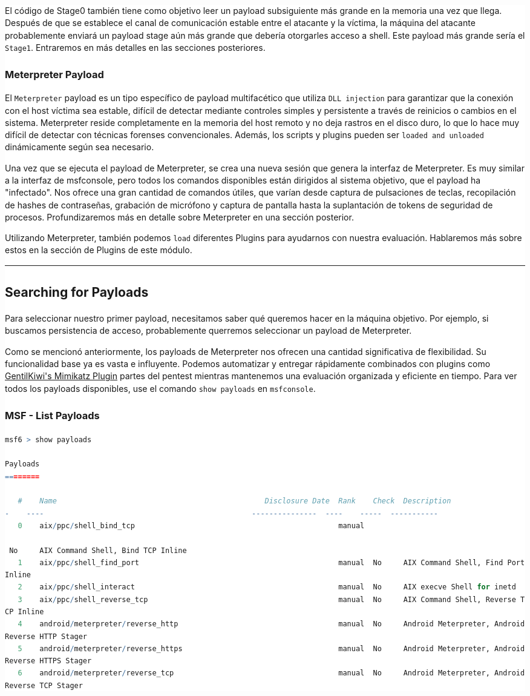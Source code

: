 El código de Stage0 también tiene como objetivo leer un payload subsiguiente más grande en la memoria una vez que llega. Después de que se establece el canal de comunicación estable entre el atacante y la víctima, la máquina del atacante probablemente enviará un payload stage aún más grande que debería otorgarles acceso a shell. Este payload más grande sería el `Stage1`. Entraremos en más detalles en las secciones posteriores.

### Meterpreter Payload

El `Meterpreter` payload es un tipo específico de payload multifacético que utiliza `DLL injection` para garantizar que la conexión con el host víctima sea estable, difícil de detectar mediante controles simples y persistente a través de reinicios o cambios en el sistema. Meterpreter reside completamente en la memoria del host remoto y no deja rastros en el disco duro, lo que lo hace muy difícil de detectar con técnicas forenses convencionales. Además, los scripts y plugins pueden ser `loaded and unloaded` dinámicamente según sea necesario.

Una vez que se ejecuta el payload de Meterpreter, se crea una nueva sesión que genera la interfaz de Meterpreter. Es muy similar a la interfaz de msfconsole, pero todos los comandos disponibles están dirigidos al sistema objetivo, que el payload ha "infectado". Nos ofrece una gran cantidad de comandos útiles, que varían desde captura de pulsaciones de teclas, recopilación de hashes de contraseñas, grabación de micrófono y captura de pantalla hasta la suplantación de tokens de seguridad de procesos. Profundizaremos más en detalle sobre Meterpreter en una sección posterior.

Utilizando Meterpreter, también podemos `load` diferentes Plugins para ayudarnos con nuestra evaluación. Hablaremos más sobre estos en la sección de Plugins de este módulo.

---
## Searching for Payloads

Para seleccionar nuestro primer payload, necesitamos saber qué queremos hacer en la máquina objetivo. Por ejemplo, si buscamos persistencia de acceso, probablemente querremos seleccionar un payload de Meterpreter.

Como se mencionó anteriormente, los payloads de Meterpreter nos ofrecen una cantidad significativa de flexibilidad. Su funcionalidad base ya es vasta e influyente. Podemos automatizar y entregar rápidamente combinados con plugins como [GentilKiwi's Mimikatz Plugin](https://github.com/gentilkiwi/mimikatz) partes del pentest mientras mantenemos una evaluación organizada y eficiente en tiempo. Para ver todos los payloads disponibles, use el comando `show payloads` en `msfconsole`.

### MSF - List Payloads

```r
msf6 > show payloads

Payloads
========

   #    Name                                                Disclosure Date  Rank    Check  Description
-    ----                                                ---------------  ----    -----  -----------
   0    aix/ppc/shell_bind_tcp                                               manual 

 No     AIX Command Shell, Bind TCP Inline
   1    aix/ppc/shell_find_port                                              manual  No     AIX Command Shell, Find Port Inline
   2    aix/ppc/shell_interact                                               manual  No     AIX execve Shell for inetd
   3    aix/ppc/shell_reverse_tcp                                            manual  No     AIX Command Shell, Reverse TCP Inline
   4    android/meterpreter/reverse_http                                     manual  No     Android Meterpreter, Android Reverse HTTP Stager
   5    android/meterpreter/reverse_https                                    manual  No     Android Meterpreter, Android Reverse HTTPS Stager
   6    android/meterpreter/reverse_tcp                                      manual  No     Android Meterpreter, Android Reverse TCP Stager
```